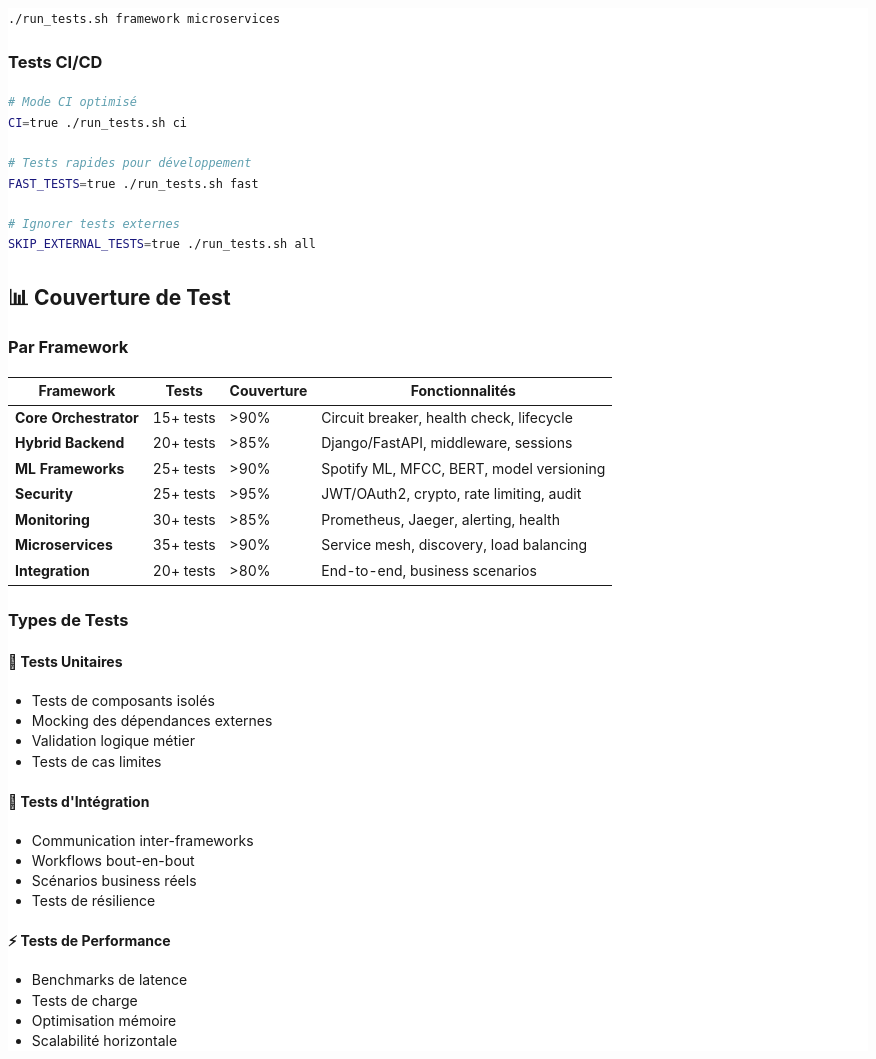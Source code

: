```bash
./run_tests.sh framework microservices
```

### Tests CI/CD
```bash
# Mode CI optimisé
CI=true ./run_tests.sh ci

# Tests rapides pour développement
FAST_TESTS=true ./run_tests.sh fast

# Ignorer tests externes
SKIP_EXTERNAL_TESTS=true ./run_tests.sh all
```

## 📊 Couverture de Test

### Par Framework

| Framework | Tests | Couverture | Fonctionnalités |
|-----------|-------|------------|-----------------|
| **Core Orchestrator** | 15+ tests | >90% | Circuit breaker, health check, lifecycle |
| **Hybrid Backend** | 20+ tests | >85% | Django/FastAPI, middleware, sessions |
| **ML Frameworks** | 25+ tests | >90% | Spotify ML, MFCC, BERT, model versioning |
| **Security** | 25+ tests | >95% | JWT/OAuth2, crypto, rate limiting, audit |
| **Monitoring** | 30+ tests | >85% | Prometheus, Jaeger, alerting, health |
| **Microservices** | 35+ tests | >90% | Service mesh, discovery, load balancing |
| **Integration** | 20+ tests | >80% | End-to-end, business scenarios |

### Types de Tests

#### 🔬 Tests Unitaires
- Tests de composants isolés
- Mocking des dépendances externes
- Validation logique métier
- Tests de cas limites

#### 🔗 Tests d'Intégration
- Communication inter-frameworks
- Workflows bout-en-bout
- Scénarios business réels
- Tests de résilience

#### ⚡ Tests de Performance
- Benchmarks de latence
- Tests de charge
- Optimisation mémoire
- Scalabilité horizontale
